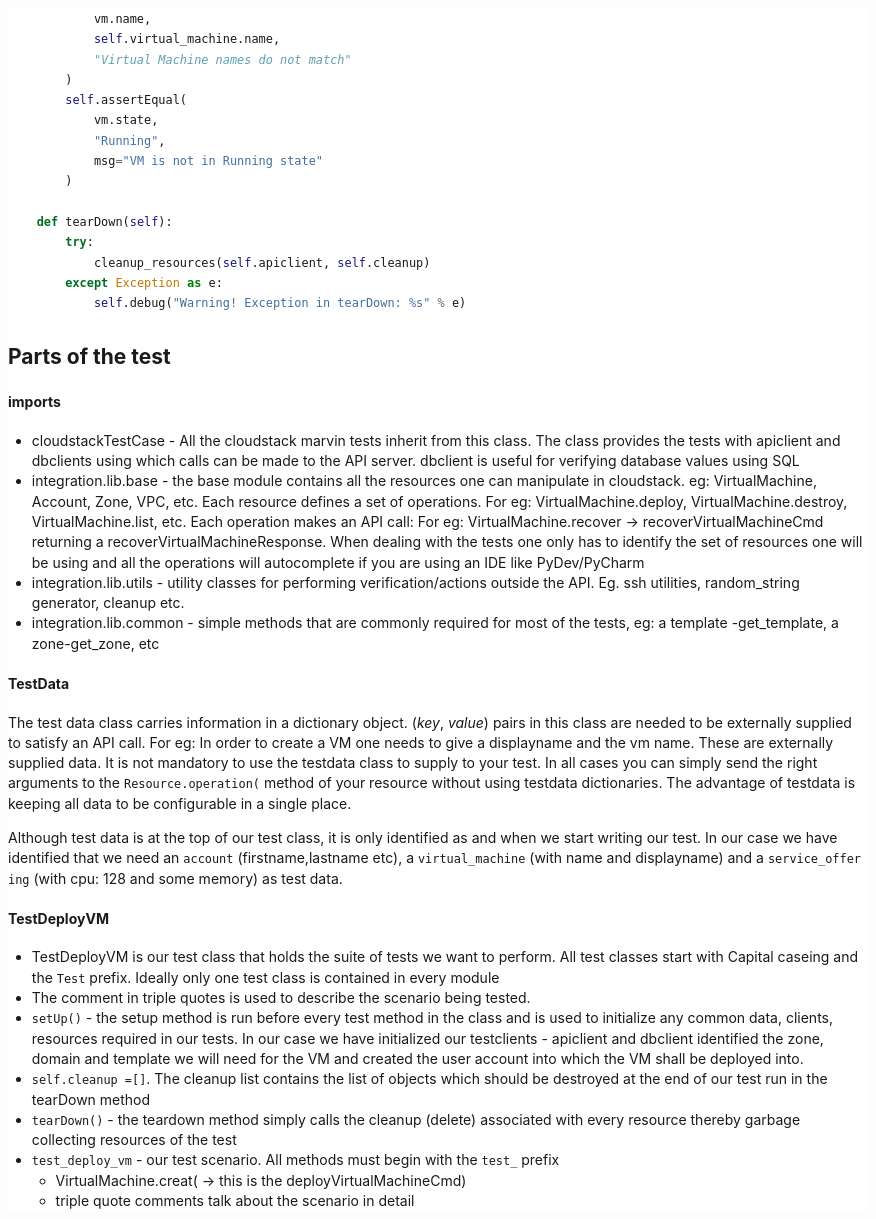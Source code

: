```python
            vm.name,
            self.virtual_machine.name,
            "Virtual Machine names do not match"
        )
        self.assertEqual(
            vm.state,
            "Running",
            msg="VM is not in Running state"
        )

    def tearDown(self):
        try:
            cleanup_resources(self.apiclient, self.cleanup)
        except Exception as e:
            self.debug("Warning! Exception in tearDown: %s" % e)
```

## Parts of the test

#### imports
- cloudstackTestCase - All the cloudstack marvin tests inherit from this class. The class provides the tests with apiclient and dbclients using which calls can be made to the API server. dbclient is useful for verifying database values using SQL
- integration.lib.base - the base module contains all the resources one can manipulate in cloudstack. eg: VirtualMachine, Account, Zone, VPC, etc. Each resource defines a set of operations. For eg: VirtualMachine.deploy, VirtualMachine.destroy, VirtualMachine.list, etc. Each operation makes an API call: For eg: VirtualMachine.recover -> recoverVirtualMachineCmd returning a recoverVirtualMachineResponse. When dealing with the tests one only has to identify the set of resources one will be using and all the operations will autocomplete if you are using an IDE like PyDev/PyCharm
- integration.lib.utils - utility classes for performing verification/actions outside the API. Eg. ssh utilities, random_string generator, cleanup etc.
- integration.lib.common - simple methods that are commonly required for most of the tests, eg: a template -get_template, a zone-get_zone, etc

#### TestData
The test data class carries information in a dictionary object. (_key_, _value_) pairs in this class are needed to be externally supplied to satisfy an API call. For eg: In order to create a VM one needs to give a displayname and the vm name. These are externally supplied data. It is not mandatory to use the testdata class to supply to your test. In all cases you can simply send the right arguments to the `Resource.operation(` method of your resource without using testdata dictionaries. The advantage of testdata is keeping all data to be configurable in a single place.

Although test data is at the top of our test class, it is only identified as and when we start writing our test. In our case we have identified that we need an `account` (firstname,lastname etc), a `virtual_machine` (with name and displayname) and a `service_offering` (with cpu: 128 and some memory) as test data.

#### TestDeployVM
- TestDeployVM is our test class that holds the suite of tests we want to perform. All test classes start with Capital caseing and the `Test` prefix. Ideally only one test class is contained in every module
- The comment in triple quotes is used to describe the scenario being tested.
- `setUp()` - the setup method is run before every test method in the class and is used to initialize any common data, clients, resources required in our tests. In our case we have initialized our testclients - apiclient and dbclient identified the zone, domain and template we will need for the VM and created the user account into which the VM shall be deployed into.
- `self.cleanup =[]`. The cleanup list contains the list of objects which should be destroyed at the end of our test run in the tearDown method
- `tearDown()` - the teardown method simply calls the cleanup (delete) associated with every resource thereby garbage collecting resources of the test
- `test_deploy_vm` - our test scenario. All methods must begin with the `test_` prefix 
    - VirtualMachine.creat( -> this is the deployVirtualMachineCmd)
    - triple quote comments talk about the scenario in detail
